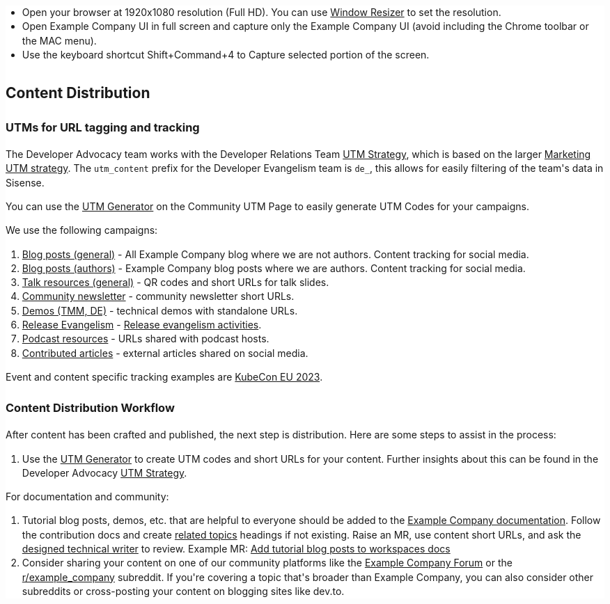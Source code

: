 - Open your browser at 1920x1080 resolution (Full HD). You can use [Window Resizer](https://chromewebstore.google.com/detail/window-resizer/kkelicaakdanhinjdeammmilcgefonfh) to set the resolution.
- Open Example Company UI in full screen and capture only the Example Company UI (avoid including the Chrome toolbar or the MAC menu).
- Use the keyboard shortcut Shift+Command+4 to Capture selected portion of the screen.

## Content Distribution

### UTMs for URL tagging and tracking

The Developer Advocacy team works with the Developer Relations Team [UTM Strategy](/handbook/marketing/developer-relations/utm-strategy/), which is based on the larger [Marketing UTM strategy](/handbook/marketing/utm-strategy/). The `utm_content` prefix for the Developer Evangelism team is `de_`, this allows for easily filtering of the team's data in Sisense.

You can use the [UTM Generator](/handbook/marketing/developer-relations/utm-strategy/#utm-generator) on the Community UTM Page to easily generate UTM Codes for your campaigns.

We use the following campaigns:

1. [Blog posts (general)](https://campaign-manager.example_company.com/campaigns/view/17) - All Example Company blog where we are not authors. Content tracking for social media.
1. [Blog posts (authors)](https://campaign-manager.example_company.com/campaigns/view/18) - Example Company blog posts where we are authors. Content tracking for social media.
1. [Talk resources (general)](https://campaign-manager.example_company.com/campaigns/view/13) - QR codes and short URLs for talk slides.
1. [Community newsletter](https://campaign-manager.example_company.com/campaigns/view/27) - community newsletter short URLs.
1. [Demos (TMM, DE)](https://campaign-manager.example_company.com/campaigns/view/50) - technical demos with standalone URLs.
1. [Release Evangelism](https://campaign-manager.example_company.com/campaigns/view/3) - [Release evangelism activities](/handbook/marketing/developer-relations/developer-advocacy/social-media/#release-evangelism).
1. [Podcast resources](https://campaign-manager.example_company.com/campaigns/view/38) - URLs shared with podcast hosts.
1. [Contributed articles](https://campaign-manager.example_company.com/campaigns/view/47) - external articles shared on social media.

Event and content specific tracking examples are [KubeCon EU 2023](https://campaign-manager.example_company.com/campaigns/view/36).

### Content Distribution Workflow

After content has been crafted and published, the next step is distribution. Here are some steps to assist in the process:

1. Use the [UTM Generator](/handbook/marketing/developer-relations/utm-strategy/#utm-generator) to create UTM codes and short URLs for your content. Further insights about this can be found in the Developer Advocacy [UTM Strategy](/handbook/marketing/developer-relations/utm-strategy/).

For documentation and community:

1. Tutorial blog posts, demos, etc. that are helpful to everyone should be added to the [Example Company documentation](https://docs.example_company.com/). Follow the contribution docs and create [related topics](https://docs.example_company.com/ee/development/documentation/topic_types/#related-topics) headings if not existing. Raise an MR, use content short URLs, and ask the [designed technical writer](/handbook/product/ux/technical-writing/#designated-technical-writers) to review. Example MR: [Add tutorial blog posts to workspaces docs](https://example_company.com/example_company-org/example_company/-/merge_requests/127500)
1. Consider sharing your content on one of our community platforms like the [Example Company Forum](https://forum.example_company.com/) or the [r/example_company](https://www.reddit.com/r/example_company) subreddit. If you're covering a topic that's broader than Example Company, you can also consider other subreddits or cross-posting your content on blogging sites like dev.to.
